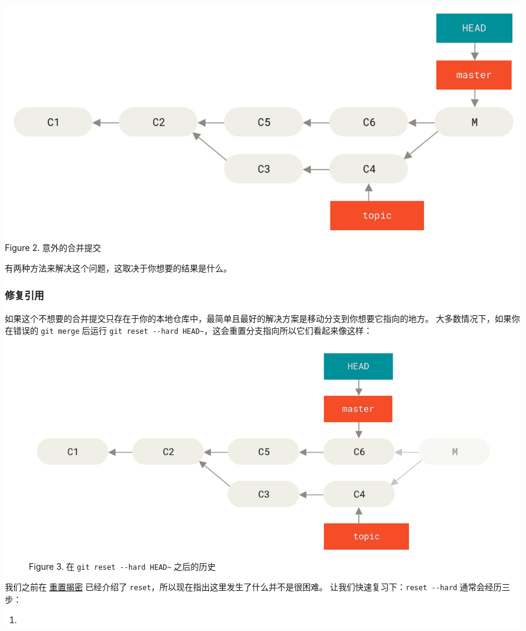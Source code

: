 <img src="../images/undomerge-start.png" alt="意外的合并提交">
</div>
<figcaption>Figure 2. 意外的合并提交</figcaption>
</figure>
<p>有两种方法来解决这个问题，这取决于你想要的结果是什么。</p>


### 修复引用

<p>如果这个不想要的合并提交只存在于你的本地仓库中，最简单且最好的解决方案是移动分支到你想要它指向的地方。
大多数情况下，如果你在错误的 <code class="literal">git merge</code> 后运行 <code class="literal">git reset --hard HEAD~</code>，这会重置分支指向所以它们看起来像这样：</p>
<figure class="image">
<div class="content">
<img src="../images/undomerge-reset.png" alt="在 `git reset --hard HEAD~` 之后的历史">
</div>
<figcaption>Figure 3. 在 <code class="literal">git reset --hard HEAD~</code> 之后的历史</figcaption>
</figure>
<p>我们之前在 <a id="xref-_git_reset" href="#_git_reset" class="xref">重置揭密</a> 已经介绍了 <code class="literal">reset</code>，所以现在指出这里发生了什么并不是很困难。
让我们快速复习下：<code class="literal">reset --hard</code> 通常会经历三步：</p>
<div class="ordered-list arabic">
<ol class="arabic">
<li>